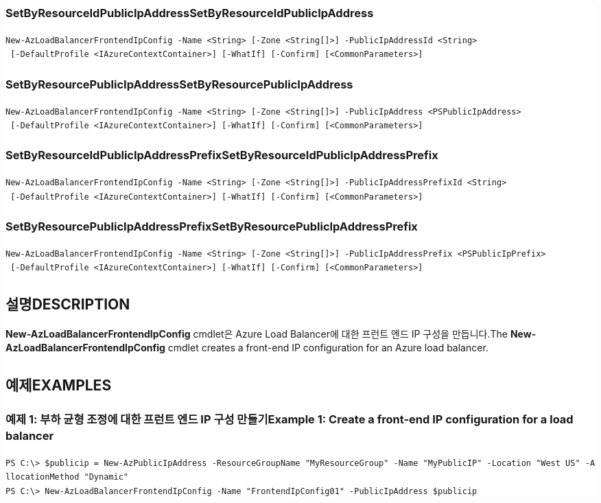 ### <span data-ttu-id="8ac16-107">SetByResourceIdPublicIpAddress</span><span class="sxs-lookup"><span data-stu-id="8ac16-107">SetByResourceIdPublicIpAddress</span></span>
```
New-AzLoadBalancerFrontendIpConfig -Name <String> [-Zone <String[]>] -PublicIpAddressId <String>
 [-DefaultProfile <IAzureContextContainer>] [-WhatIf] [-Confirm] [<CommonParameters>]
```

### <span data-ttu-id="8ac16-108">SetByResourcePublicIpAddress</span><span class="sxs-lookup"><span data-stu-id="8ac16-108">SetByResourcePublicIpAddress</span></span>
```
New-AzLoadBalancerFrontendIpConfig -Name <String> [-Zone <String[]>] -PublicIpAddress <PSPublicIpAddress>
 [-DefaultProfile <IAzureContextContainer>] [-WhatIf] [-Confirm] [<CommonParameters>]
```

### <span data-ttu-id="8ac16-109">SetByResourceIdPublicIpAddressPrefix</span><span class="sxs-lookup"><span data-stu-id="8ac16-109">SetByResourceIdPublicIpAddressPrefix</span></span>
```
New-AzLoadBalancerFrontendIpConfig -Name <String> [-Zone <String[]>] -PublicIpAddressPrefixId <String>
 [-DefaultProfile <IAzureContextContainer>] [-WhatIf] [-Confirm] [<CommonParameters>]
```

### <span data-ttu-id="8ac16-110">SetByResourcePublicIpAddressPrefix</span><span class="sxs-lookup"><span data-stu-id="8ac16-110">SetByResourcePublicIpAddressPrefix</span></span>
```
New-AzLoadBalancerFrontendIpConfig -Name <String> [-Zone <String[]>] -PublicIpAddressPrefix <PSPublicIpPrefix>
 [-DefaultProfile <IAzureContextContainer>] [-WhatIf] [-Confirm] [<CommonParameters>]
```

## <span data-ttu-id="8ac16-111">설명</span><span class="sxs-lookup"><span data-stu-id="8ac16-111">DESCRIPTION</span></span>
<span data-ttu-id="8ac16-112">**New-AzLoadBalancerFrontendIpConfig** cmdlet은 Azure Load Balancer에 대한 프런트 엔드 IP 구성을 만듭니다.</span><span class="sxs-lookup"><span data-stu-id="8ac16-112">The **New-AzLoadBalancerFrontendIpConfig** cmdlet creates a front-end IP configuration for an Azure load balancer.</span></span>

## <span data-ttu-id="8ac16-113">예제</span><span class="sxs-lookup"><span data-stu-id="8ac16-113">EXAMPLES</span></span>

### <span data-ttu-id="8ac16-114">예제 1: 부하 균형 조정에 대한 프런트 엔드 IP 구성 만들기</span><span class="sxs-lookup"><span data-stu-id="8ac16-114">Example 1: Create a front-end IP configuration for a load balancer</span></span>
```
PS C:\> $publicip = New-AzPublicIpAddress -ResourceGroupName "MyResourceGroup" -Name "MyPublicIP" -Location "West US" -AllocationMethod "Dynamic"
PS C:\> New-AzLoadBalancerFrontendIpConfig -Name "FrontendIpConfig01" -PublicIpAddress $publicip
```
